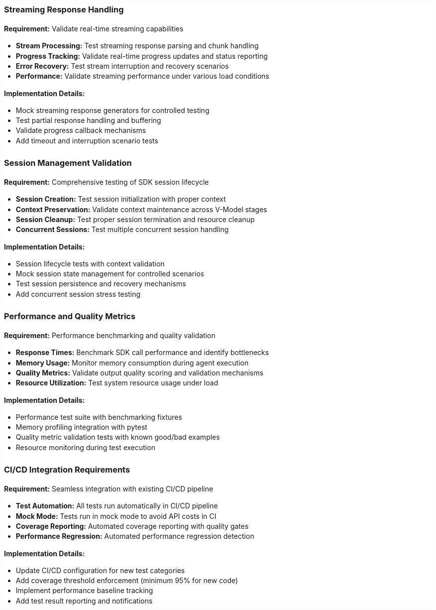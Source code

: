 ### Streaming Response Handling

**Requirement:** Validate real-time streaming capabilities
- **Stream Processing:** Test streaming response parsing and chunk handling
- **Progress Tracking:** Validate real-time progress updates and status reporting
- **Error Recovery:** Test stream interruption and recovery scenarios
- **Performance:** Validate streaming performance under various load conditions

**Implementation Details:**
- Mock streaming response generators for controlled testing
- Test partial response handling and buffering
- Validate progress callback mechanisms
- Add timeout and interruption scenario tests

### Session Management Validation

**Requirement:** Comprehensive testing of SDK session lifecycle
- **Session Creation:** Test session initialization with proper context
- **Context Preservation:** Validate context maintenance across V-Model stages
- **Session Cleanup:** Test proper session termination and resource cleanup
- **Concurrent Sessions:** Test multiple concurrent session handling

**Implementation Details:**
- Session lifecycle tests with context validation
- Mock session state management for controlled scenarios
- Test session persistence and recovery mechanisms
- Add concurrent session stress testing

### Performance and Quality Metrics

**Requirement:** Performance benchmarking and quality validation
- **Response Times:** Benchmark SDK call performance and identify bottlenecks
- **Memory Usage:** Monitor memory consumption during agent execution
- **Quality Metrics:** Validate output quality scoring and validation mechanisms
- **Resource Utilization:** Test system resource usage under load

**Implementation Details:**
- Performance test suite with benchmarking fixtures
- Memory profiling integration with pytest
- Quality metric validation tests with known good/bad examples
- Resource monitoring during test execution

### CI/CD Integration Requirements

**Requirement:** Seamless integration with existing CI/CD pipeline
- **Test Automation:** All tests run automatically in CI/CD pipeline
- **Mock Mode:** Tests run in mock mode to avoid API costs in CI
- **Coverage Reporting:** Automated coverage reporting with quality gates
- **Performance Regression:** Automated performance regression detection

**Implementation Details:**
- Update CI/CD configuration for new test categories
- Add coverage threshold enforcement (minimum 95% for new code)
- Implement performance baseline tracking
- Add test result reporting and notifications
